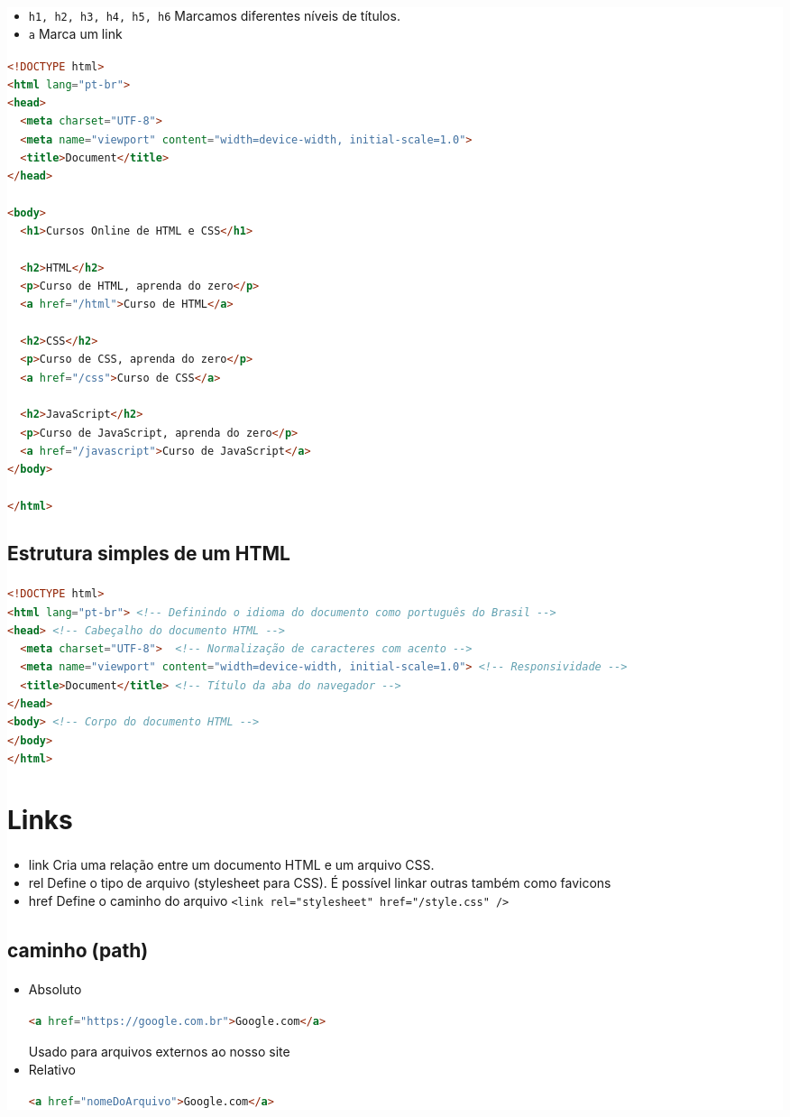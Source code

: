- `h1, h2, h3, h4, h5, h6`
	Marcamos diferentes níveis de títulos. 
- `a`
	Marca um link
``` html
<!DOCTYPE html>
<html lang="pt-br">
<head>
  <meta charset="UTF-8">
  <meta name="viewport" content="width=device-width, initial-scale=1.0">
  <title>Document</title>
</head>

<body>
  <h1>Cursos Online de HTML e CSS</h1>
  
  <h2>HTML</h2>
  <p>Curso de HTML, aprenda do zero</p>
  <a href="/html">Curso de HTML</a>

  <h2>CSS</h2>
  <p>Curso de CSS, aprenda do zero</p>
  <a href="/css">Curso de CSS</a>

  <h2>JavaScript</h2>
  <p>Curso de JavaScript, aprenda do zero</p>
  <a href="/javascript">Curso de JavaScript</a>
</body>

</html>
```
## Estrutura simples de um HTML
``` html
<!DOCTYPE html>
<html lang="pt-br"> <!-- Definindo o idioma do documento como português do Brasil -->
<head> <!-- Cabeçalho do documento HTML -->
  <meta charset="UTF-8">  <!-- Normalização de caracteres com acento -->
  <meta name="viewport" content="width=device-width, initial-scale=1.0"> <!-- Responsividade -->
  <title>Document</title> <!-- Título da aba do navegador -->
</head>
<body> <!-- Corpo do documento HTML -->
</body>
</html>
```
# Links
- link
	Cria uma relação entre um documento HTML e um arquivo CSS.
- rel
	Define o tipo de arquivo (stylesheet para CSS). É possível linkar outras também como favicons
- href
	Define o caminho do arquivo
	`<link rel="stylesheet" href="/style.css" />`
## caminho (path)
- Absoluto
	```html
	<a href="https://google.com.br">Google.com</a>  
	```
	Usado para arquivos externos ao nosso site
- Relativo
	```html
	<a href="nomeDoArquivo">Google.com</a>  